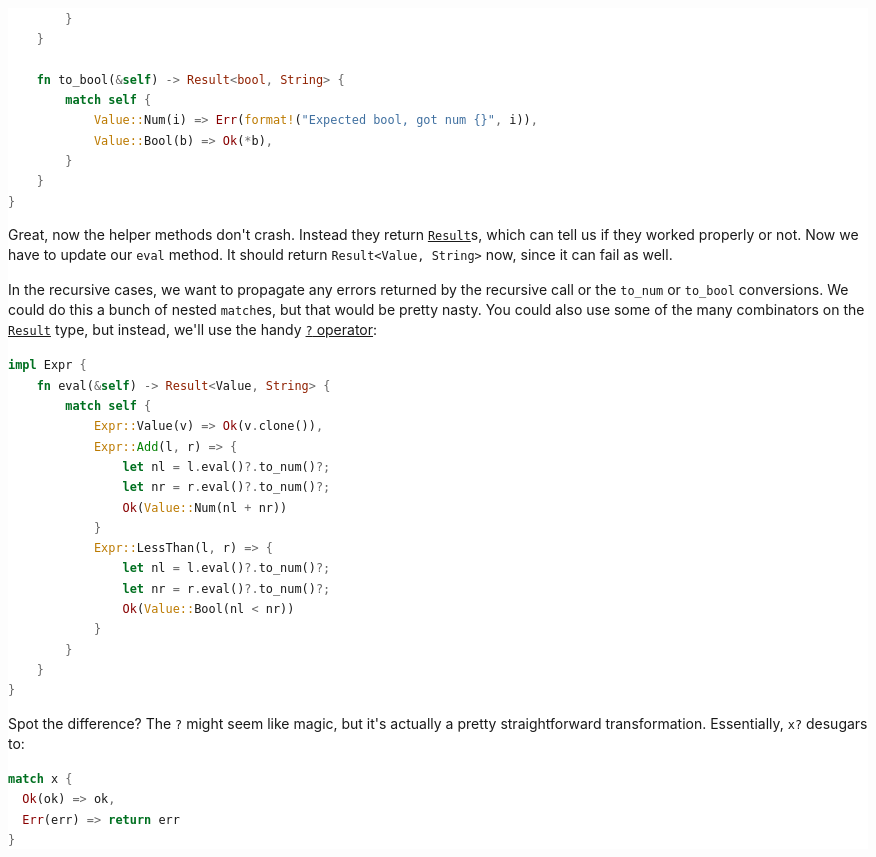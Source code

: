 ```rust
        }
    }

    fn to_bool(&self) -> Result<bool, String> {
        match self {
            Value::Num(i) => Err(format!("Expected bool, got num {}", i)),
            Value::Bool(b) => Ok(*b),
        }
    }
}
```

Great, now the helper methods don't crash.
Instead they return [`Result`]s, which can tell us if they worked
properly or not.
Now we have to update our `eval` method.
It should return `Result<Value, String>` now, since it can fail as well.

In the recursive cases, we want to propagate any errors returned by
the recursive call or the `to_num` or `to_bool` conversions.
We could do this a bunch of nested `match`es, but that would be pretty
nasty.
You could also use some of the many combinators on the [`Result`]
type, but instead, we'll use the handy
[`?` operator](https://doc.rust-lang.org/stable/book/ch09-02-recoverable-errors-with-result.html?highlight=error#a-shortcut-for-propagating-errors-the--operator):

```rust
impl Expr {
    fn eval(&self) -> Result<Value, String> {
        match self {
            Expr::Value(v) => Ok(v.clone()),
            Expr::Add(l, r) => {
                let nl = l.eval()?.to_num()?;
                let nr = r.eval()?.to_num()?;
                Ok(Value::Num(nl + nr))
            }
            Expr::LessThan(l, r) => {
                let nl = l.eval()?.to_num()?;
                let nr = r.eval()?.to_num()?;
                Ok(Value::Bool(nl < nr))
            }
        }
    }
}
```

Spot the difference?
The `?` might seem like magic, but it's actually a pretty
straightforward transformation.
Essentially, `x?` desugars to:

```rust
match x {
  Ok(ok) => ok,
  Err(err) => return err
}
```


[adt]: https://en.wikipedia.org/wiki/Algebraic_data_type
[modules]: https://doc.rust-lang.org/book/ch07-00-managing-growing-projects-with-packages-crates-and-modules.html
[install]: https://www.rust-lang.org/tools/install
[book]: https://doc.rust-lang.org/book/
[learn]: https://www.rust-lang.org/learn
[`egg`]: https://github.com/mwillsey/egg
[Rust]: https://www.rust-lang.org/
[borrowing]: https://doc.rust-lang.org/stable/book/ch04-00-understanding-ownership.html
[`Result`]: https://doc.rust-lang.org/stable/std/result/index.html
[`String`]: https://doc.rust-lang.org/stable/std/string/struct.String.html
[`From`]: https://doc.rust-lang.org/stable/std/convert/trait.From.html
[`Into`]: https://doc.rust-lang.org/stable/std/convert/trait.Into.html